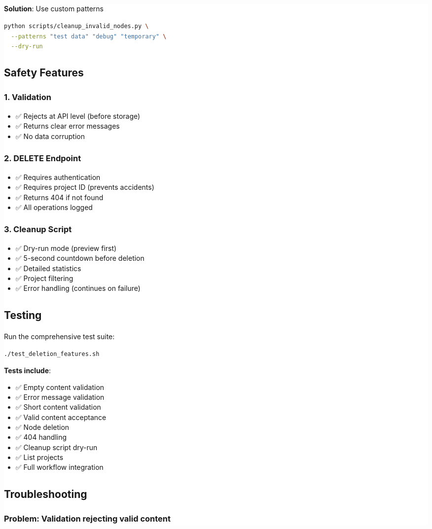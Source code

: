 **Solution**: Use custom patterns

```bash
python scripts/cleanup_invalid_nodes.py \
  --patterns "test data" "debug" "temporary" \
  --dry-run
```

## Safety Features

### 1. Validation
- ✅ Rejects at API level (before storage)
- ✅ Returns clear error messages
- ✅ No data corruption

### 2. DELETE Endpoint
- ✅ Requires authentication
- ✅ Requires project ID (prevents accidents)
- ✅ Returns 404 if not found
- ✅ All operations logged

### 3. Cleanup Script
- ✅ Dry-run mode (preview first)
- ✅ 5-second countdown before deletion
- ✅ Detailed statistics
- ✅ Project filtering
- ✅ Error handling (continues on failure)

## Testing

Run the comprehensive test suite:

```bash
./test_deletion_features.sh
```

**Tests include**:
- ✅ Empty content validation
- ✅ Error message validation
- ✅ Short content validation
- ✅ Valid content acceptance
- ✅ Node deletion
- ✅ 404 handling
- ✅ Cleanup script dry-run
- ✅ List projects
- ✅ Full workflow integration

## Troubleshooting

### Problem: Validation rejecting valid content
